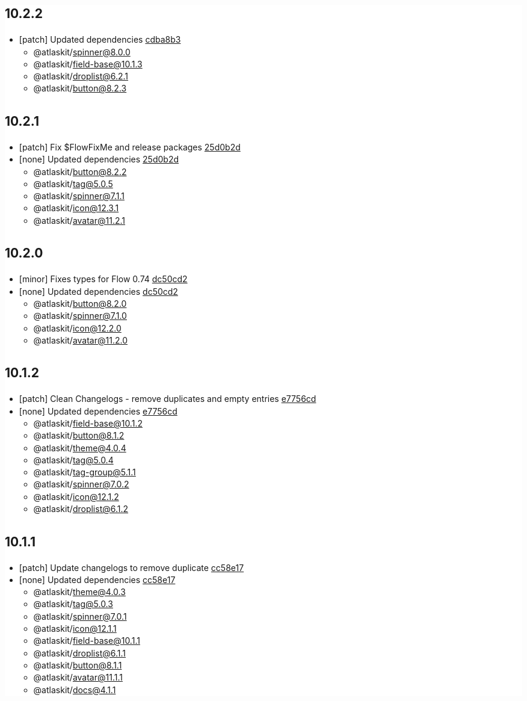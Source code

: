 ## 10.2.2

- [patch] Updated dependencies [cdba8b3](https://bitbucket.org/atlassian/atlaskit-mk-2/commits/cdba8b3)
  - @atlaskit/spinner@8.0.0
  - @atlaskit/field-base@10.1.3
  - @atlaskit/droplist@6.2.1
  - @atlaskit/button@8.2.3

## 10.2.1

- [patch] Fix \$FlowFixMe and release packages [25d0b2d](https://bitbucket.org/atlassian/atlaskit-mk-2/commits/25d0b2d)
- [none] Updated dependencies [25d0b2d](https://bitbucket.org/atlassian/atlaskit-mk-2/commits/25d0b2d)
  - @atlaskit/button@8.2.2
  - @atlaskit/tag@5.0.5
  - @atlaskit/spinner@7.1.1
  - @atlaskit/icon@12.3.1
  - @atlaskit/avatar@11.2.1

## 10.2.0

- [minor] Fixes types for Flow 0.74 [dc50cd2](https://bitbucket.org/atlassian/atlaskit-mk-2/commits/dc50cd2)
- [none] Updated dependencies [dc50cd2](https://bitbucket.org/atlassian/atlaskit-mk-2/commits/dc50cd2)
  - @atlaskit/button@8.2.0
  - @atlaskit/spinner@7.1.0
  - @atlaskit/icon@12.2.0
  - @atlaskit/avatar@11.2.0

## 10.1.2

- [patch] Clean Changelogs - remove duplicates and empty entries [e7756cd](https://bitbucket.org/atlassian/atlaskit-mk-2/commits/e7756cd)
- [none] Updated dependencies [e7756cd](https://bitbucket.org/atlassian/atlaskit-mk-2/commits/e7756cd)
  - @atlaskit/field-base@10.1.2
  - @atlaskit/button@8.1.2
  - @atlaskit/theme@4.0.4
  - @atlaskit/tag@5.0.4
  - @atlaskit/tag-group@5.1.1
  - @atlaskit/spinner@7.0.2
  - @atlaskit/icon@12.1.2
  - @atlaskit/droplist@6.1.2

## 10.1.1

- [patch] Update changelogs to remove duplicate [cc58e17](https://bitbucket.org/atlassian/atlaskit-mk-2/commits/cc58e17)
- [none] Updated dependencies [cc58e17](https://bitbucket.org/atlassian/atlaskit-mk-2/commits/cc58e17)
  - @atlaskit/theme@4.0.3
  - @atlaskit/tag@5.0.3
  - @atlaskit/spinner@7.0.1
  - @atlaskit/icon@12.1.1
  - @atlaskit/field-base@10.1.1
  - @atlaskit/droplist@6.1.1
  - @atlaskit/button@8.1.1
  - @atlaskit/avatar@11.1.1
  - @atlaskit/docs@4.1.1
